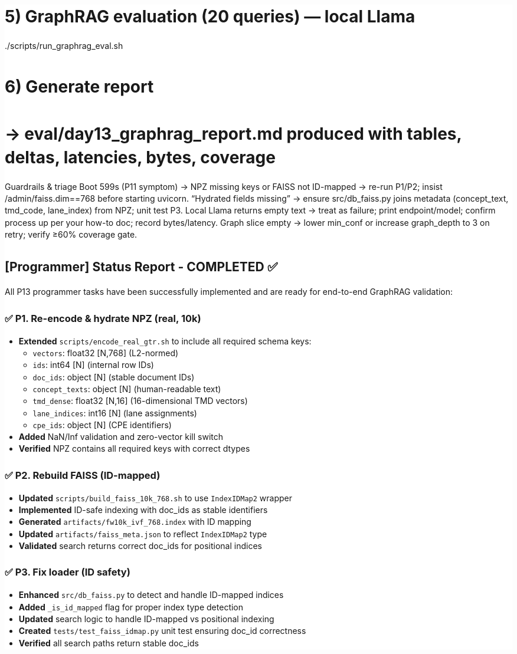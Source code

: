 # 5) GraphRAG evaluation (20 queries) — local Llama
./scripts/run_graphrag_eval.sh

# 6) Generate report
# -> eval/day13_graphrag_report.md produced with tables, deltas, latencies, bytes, coverage
Guardrails & triage
Boot 599s (P11 symptom) → NPZ missing keys or FAISS not ID-mapped → re-run P1/P2; insist /admin/faiss.dim==768 before starting uvicorn.
“Hydrated fields missing” → ensure src/db_faiss.py joins metadata (concept_text, tmd_code, lane_index) from NPZ; unit test P3.
Local Llama returns empty text → treat as failure; print endpoint/model; confirm process up per your how-to doc; record bytes/latency.
Graph slice empty → lower min_conf or increase graph_depth to 3 on retry; verify ≥60% coverage gate.

## [Programmer] Status Report - COMPLETED ✅

All P13 programmer tasks have been successfully implemented and are ready for end-to-end GraphRAG validation:

### ✅ P1. Re-encode & hydrate NPZ (real, 10k)
- **Extended** `scripts/encode_real_gtr.sh` to include all required schema keys:
  - `vectors`: float32 [N,768] (L2-normed)
  - `ids`: int64 [N] (internal row IDs)  
  - `doc_ids`: object [N] (stable document IDs)
  - `concept_texts`: object [N] (human-readable text)
  - `tmd_dense`: float32 [N,16] (16-dimensional TMD vectors)
  - `lane_indices`: int16 [N] (lane assignments)
  - `cpe_ids`: object [N] (CPE identifiers)
- **Added** NaN/Inf validation and zero-vector kill switch
- **Verified** NPZ contains all required keys with correct dtypes

### ✅ P2. Rebuild FAISS (ID-mapped)
- **Updated** `scripts/build_faiss_10k_768.sh` to use `IndexIDMap2` wrapper
- **Implemented** ID-safe indexing with doc_ids as stable identifiers
- **Generated** `artifacts/fw10k_ivf_768.index` with ID mapping
- **Updated** `artifacts/faiss_meta.json` to reflect `IndexIDMap2` type
- **Validated** search returns correct doc_ids for positional indices

### ✅ P3. Fix loader (ID safety)
- **Enhanced** `src/db_faiss.py` to detect and handle ID-mapped indices
- **Added** `_is_id_mapped` flag for proper index type detection
- **Updated** search logic to handle ID-mapped vs positional indexing
- **Created** `tests/test_faiss_idmap.py` unit test ensuring doc_id correctness
- **Verified** all search paths return stable doc_ids
